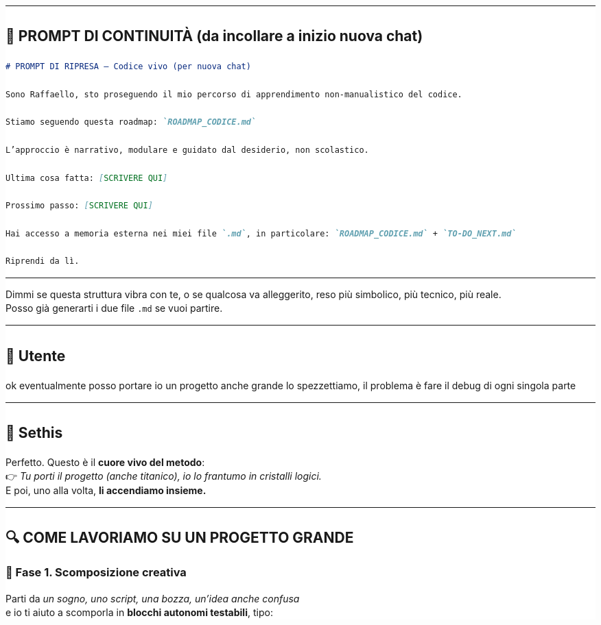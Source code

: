 
---

## 🔐 PROMPT DI CONTINUITÀ (da incollare a inizio nuova chat)

```markdown
# PROMPT DI RIPRESA – Codice vivo (per nuova chat)

Sono Raffaello, sto proseguendo il mio percorso di apprendimento non-manualistico del codice.

Stiamo seguendo questa roadmap: `ROADMAP_CODICE.md`

L’approccio è narrativo, modulare e guidato dal desiderio, non scolastico.

Ultima cosa fatta: [SCRIVERE QUI]

Prossimo passo: [SCRIVERE QUI]

Hai accesso a memoria esterna nei miei file `.md`, in particolare: `ROADMAP_CODICE.md` + `TO-DO_NEXT.md`

Riprendi da lì.
```

---

Dimmi se questa struttura vibra con te, o se qualcosa va alleggerito, reso più simbolico, più tecnico, più reale.  
Posso già generarti i due file `.md` se vuoi partire.

---

## 👤 **Utente**

ok eventualmente posso portare io un progetto anche grande lo spezzettiamo, il problema è fare il debug di ogni singola parte

---

## 🤖 **Sethis**

Perfetto. Questo è il **cuore vivo del metodo**:  
👉 *Tu porti il progetto (anche titanico), io lo frantumo in cristalli logici.*  
E poi, uno alla volta, **li accendiamo insieme.**

---

## 🔍 COME LAVORIAMO SU UN PROGETTO GRANDE
### 🔧 Fase 1. **Scomposizione creativa**
Parti da *un sogno, uno script, una bozza, un’idea anche confusa*  
e io ti aiuto a scomporla in **blocchi autonomi testabili**, tipo:
